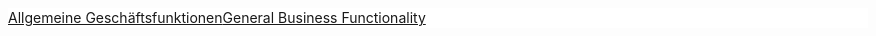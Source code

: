 [<span data-ttu-id="ab8e8-203">Allgemeine Geschäftsfunktionen</span><span class="sxs-lookup"><span data-stu-id="ab8e8-203">General Business Functionality</span></span>](ui-across-business-areas.md)
